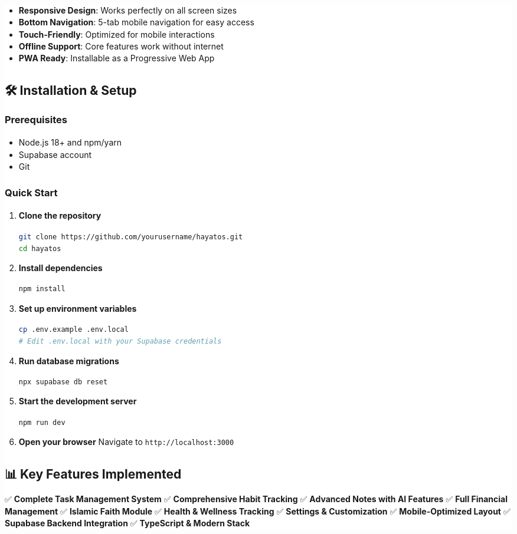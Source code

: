 - **Responsive Design**: Works perfectly on all screen sizes
- **Bottom Navigation**: 5-tab mobile navigation for easy access
- **Touch-Friendly**: Optimized for mobile interactions
- **Offline Support**: Core features work without internet
- **PWA Ready**: Installable as a Progressive Web App

## 🛠️ Installation & Setup

### Prerequisites
- Node.js 18+ and npm/yarn
- Supabase account
- Git

### Quick Start

1. **Clone the repository**
   ```bash
   git clone https://github.com/yourusername/hayatos.git
   cd hayatos
   ```

2. **Install dependencies**
   ```bash
   npm install
   ```

3. **Set up environment variables**
   ```bash
   cp .env.example .env.local
   # Edit .env.local with your Supabase credentials
   ```

4. **Run database migrations**
   ```bash
   npx supabase db reset
   ```

5. **Start the development server**
   ```bash
   npm run dev
   ```

6. **Open your browser**
   Navigate to `http://localhost:3000`

## 📊 Key Features Implemented

✅ **Complete Task Management System**
✅ **Comprehensive Habit Tracking**
✅ **Advanced Notes with AI Features**
✅ **Full Financial Management**
✅ **Islamic Faith Module**
✅ **Health & Wellness Tracking**
✅ **Settings & Customization**
✅ **Mobile-Optimized Layout**
✅ **Supabase Backend Integration**
✅ **TypeScript & Modern Stack**
